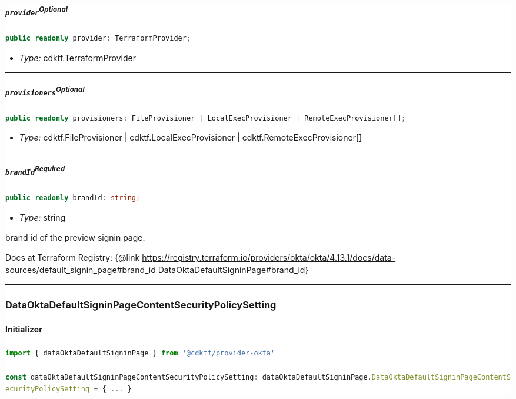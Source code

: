 ##### `provider`<sup>Optional</sup> <a name="provider" id="@cdktf/provider-okta.dataOktaDefaultSigninPage.DataOktaDefaultSigninPageConfig.property.provider"></a>

```typescript
public readonly provider: TerraformProvider;
```

- *Type:* cdktf.TerraformProvider

---

##### `provisioners`<sup>Optional</sup> <a name="provisioners" id="@cdktf/provider-okta.dataOktaDefaultSigninPage.DataOktaDefaultSigninPageConfig.property.provisioners"></a>

```typescript
public readonly provisioners: FileProvisioner | LocalExecProvisioner | RemoteExecProvisioner[];
```

- *Type:* cdktf.FileProvisioner | cdktf.LocalExecProvisioner | cdktf.RemoteExecProvisioner[]

---

##### `brandId`<sup>Required</sup> <a name="brandId" id="@cdktf/provider-okta.dataOktaDefaultSigninPage.DataOktaDefaultSigninPageConfig.property.brandId"></a>

```typescript
public readonly brandId: string;
```

- *Type:* string

brand id of the preview signin page.

Docs at Terraform Registry: {@link https://registry.terraform.io/providers/okta/okta/4.13.1/docs/data-sources/default_signin_page#brand_id DataOktaDefaultSigninPage#brand_id}

---

### DataOktaDefaultSigninPageContentSecurityPolicySetting <a name="DataOktaDefaultSigninPageContentSecurityPolicySetting" id="@cdktf/provider-okta.dataOktaDefaultSigninPage.DataOktaDefaultSigninPageContentSecurityPolicySetting"></a>

#### Initializer <a name="Initializer" id="@cdktf/provider-okta.dataOktaDefaultSigninPage.DataOktaDefaultSigninPageContentSecurityPolicySetting.Initializer"></a>

```typescript
import { dataOktaDefaultSigninPage } from '@cdktf/provider-okta'

const dataOktaDefaultSigninPageContentSecurityPolicySetting: dataOktaDefaultSigninPage.DataOktaDefaultSigninPageContentSecurityPolicySetting = { ... }
```

